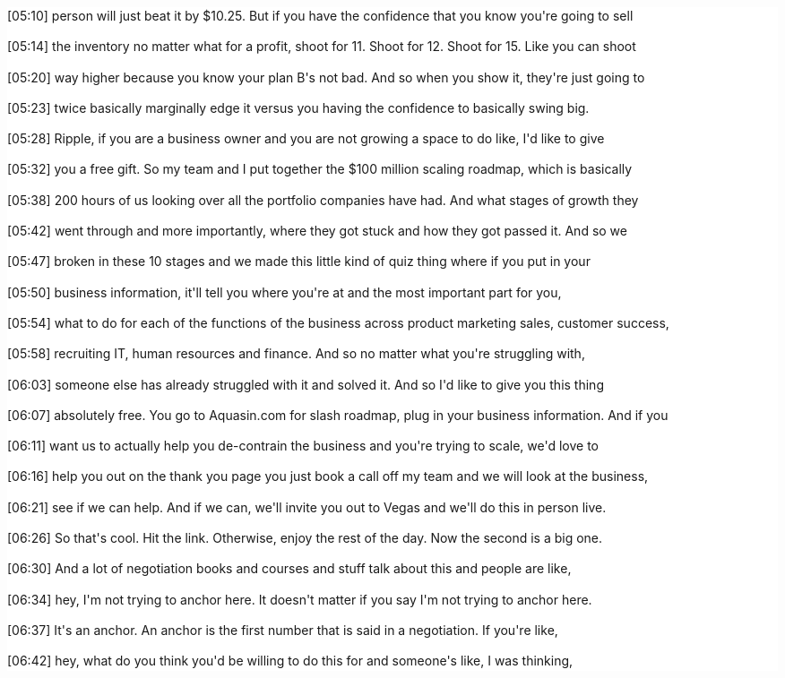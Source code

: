 [05:10] person will just beat it by $10.25. But if you have the confidence that you know you're going to sell

[05:14] the inventory no matter what for a profit, shoot for 11. Shoot for 12. Shoot for 15. Like you can shoot

[05:20] way higher because you know your plan B's not bad. And so when you show it, they're just going to

[05:23] twice basically marginally edge it versus you having the confidence to basically swing big.

[05:28] Ripple, if you are a business owner and you are not growing a space to do like, I'd like to give

[05:32] you a free gift. So my team and I put together the $100 million scaling roadmap, which is basically

[05:38] 200 hours of us looking over all the portfolio companies have had. And what stages of growth they

[05:42] went through and more importantly, where they got stuck and how they got passed it. And so we

[05:47] broken in these 10 stages and we made this little kind of quiz thing where if you put in your

[05:50] business information, it'll tell you where you're at and the most important part for you,

[05:54] what to do for each of the functions of the business across product marketing sales, customer success,

[05:58] recruiting IT, human resources and finance. And so no matter what you're struggling with,

[06:03] someone else has already struggled with it and solved it. And so I'd like to give you this thing

[06:07] absolutely free. You go to Aquasin.com for slash roadmap, plug in your business information. And if you

[06:11] want us to actually help you de-contrain the business and you're trying to scale, we'd love to

[06:16] help you out on the thank you page you just book a call off my team and we will look at the business,

[06:21] see if we can help. And if we can, we'll invite you out to Vegas and we'll do this in person live.

[06:26] So that's cool. Hit the link. Otherwise, enjoy the rest of the day. Now the second is a big one.

[06:30] And a lot of negotiation books and courses and stuff talk about this and people are like,

[06:34] hey, I'm not trying to anchor here. It doesn't matter if you say I'm not trying to anchor here.

[06:37] It's an anchor. An anchor is the first number that is said in a negotiation. If you're like,

[06:42] hey, what do you think you'd be willing to do this for and someone's like, I was thinking,
